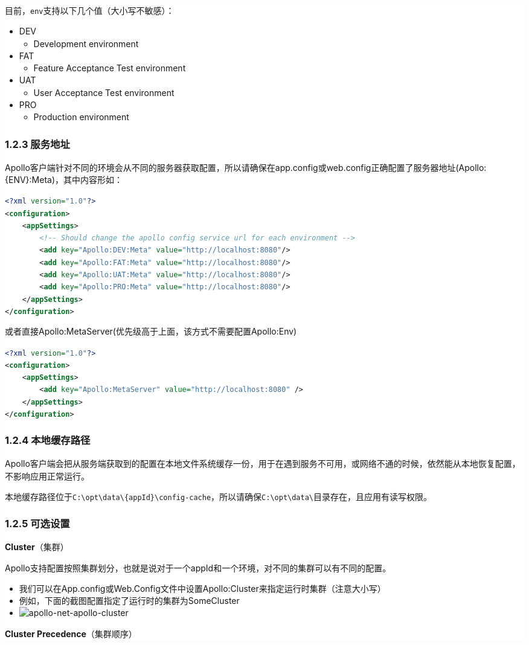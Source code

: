目前，`env`支持以下几个值（大小写不敏感）：
* DEV
  * Development environment
* FAT
  * Feature Acceptance Test environment
* UAT
  * User Acceptance Test environment
* PRO
  * Production environment

### 1.2.3 服务地址
Apollo客户端针对不同的环境会从不同的服务器获取配置，所以请确保在app.config或web.config正确配置了服务器地址(Apollo:{ENV}:Meta)，其中内容形如：

```xml
<?xml version="1.0"?>
<configuration>
    <appSettings>
        <!-- Should change the apollo config service url for each environment -->
        <add key="Apollo:DEV:Meta" value="http://localhost:8080"/>
        <add key="Apollo:FAT:Meta" value="http://localhost:8080"/>
        <add key="Apollo:UAT:Meta" value="http://localhost:8080"/>
        <add key="Apollo:PRO:Meta" value="http://localhost:8080"/>
    </appSettings>
</configuration>
```

或者直接Apollo:MetaServer(优先级高于上面，该方式不需要配置Apollo:Env)

```xml
<?xml version="1.0"?>
<configuration>
    <appSettings>
        <add key="Apollo:MetaServer" value="http://localhost:8080" />
    </appSettings>
</configuration>
```

### 1.2.4 本地缓存路径
Apollo客户端会把从服务端获取到的配置在本地文件系统缓存一份，用于在遇到服务不可用，或网络不通的时候，依然能从本地恢复配置，不影响应用正常运行。

本地缓存路径位于`C:\opt\data\{appId}\config-cache`，所以请确保`C:\opt\data\`目录存在，且应用有读写权限。

### 1.2.5 可选设置

**Cluster**（集群）

Apollo支持配置按照集群划分，也就是说对于一个appId和一个环境，对不同的集群可以有不同的配置。

* 我们可以在App.config或Web.Config文件中设置Apollo:Cluster来指定运行时集群（注意大小写）
* 例如，下面的截图配置指定了运行时的集群为SomeCluster
* ![apollo-net-apollo-cluster](https://raw.githubusercontent.com/apolloconfig/apollo/master/doc/images/apollo-net-apollo-cluster.png)

**Cluster Precedence**（集群顺序）
